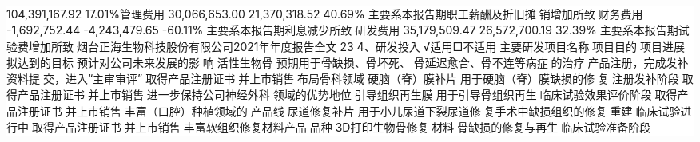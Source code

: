 104,391,167.92
17.01%管理费用
30,066,653.00
21,370,318.52
40.69%
主要系本报告期职工薪酬及折旧摊
销增加所致
财务费用
-1,692,752.44
-4,243,479.65
-60.11%
主要系本报告期利息减少所致
研发费用
35,179,509.47
26,572,700.19
32.39%
主要系本报告期试验费增加所致
烟台正海生物科技股份有限公司2021年年度报告全文
23
4、研发投入
√适用□不适用
主要研发项目名称
项目目的
项目进展
拟达到的目标
预计对公司未来发展的影
响
活性生物骨
预期用于骨缺损、骨坏死、
骨延迟愈合、骨不连等病症
的治疗
产品注册，完成发补资料提
交，进入“主审审评”
取得产品注册证书
并上市销售
布局骨科领域
硬脑（脊）膜补片
用于硬脑（脊）膜缺损的修
复
注册发补阶段
取得产品注册证书
并上市销售
进一步保持公司神经外科
领域的优势地位
引导组织再生膜
用于引导骨组织再生
临床试验效果评价阶段
取得产品注册证书
并上市销售
丰富（口腔）种植领域的
产品线
尿道修复补片
用于小儿尿道下裂尿道修
复手术中缺损组织的修复
重建
临床试验进行中
取得产品注册证书
并上市销售
丰富软组织修复材料产品
品种
3D打印生物骨修复
材料
骨缺损的修复与再生
临床试验准备阶段